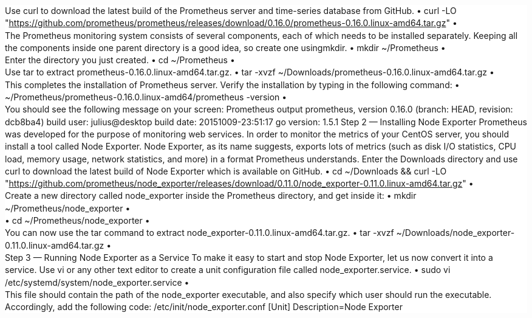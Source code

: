 Use curl to download the latest build of the Prometheus server and time-series database from GitHub.
•	curl -LO "https://github.com/prometheus/prometheus/releases/download/0.16.0/prometheus-0.16.0.linux-amd64.tar.gz"
•	
The Prometheus monitoring system consists of several components, each of which needs to be installed separately. Keeping all the components inside one parent directory is a good idea, so create one usingmkdir.
•	mkdir ~/Prometheus
•	
Enter the directory you just created.
•	cd ~/Prometheus
•	
Use tar to extract prometheus-0.16.0.linux-amd64.tar.gz.
•	tar -xvzf ~/Downloads/prometheus-0.16.0.linux-amd64.tar.gz
•	
This completes the installation of Prometheus server. Verify the installation by typing in the following command:
•	~/Prometheus/prometheus-0.16.0.linux-amd64/prometheus -version
•	
You should see the following message on your screen:
Prometheus output
prometheus, version 0.16.0 (branch: HEAD, revision: dcb8ba4)
  build user:       julius@desktop
  build date:       20151009-23:51:17
  go version:       1.5.1
Step 2 — Installing Node Exporter
Prometheus was developed for the purpose of monitoring web services. In order to monitor the metrics of your CentOS server, you should install a tool called Node Exporter. Node Exporter, as its name suggests, exports lots of metrics (such as disk I/O statistics, CPU load, memory usage, network statistics, and more) in a format Prometheus understands.
Enter the Downloads directory and use curl to download the latest build of Node Exporter which is available on GitHub.
•	cd ~/Downloads && curl -LO "https://github.com/prometheus/node_exporter/releases/download/0.11.0/node_exporter-0.11.0.linux-amd64.tar.gz"
•	
Create a new directory called node_exporter inside the Prometheus directory, and get inside it:
•	mkdir ~/Prometheus/node_exporter
•	
•	cd ~/Prometheus/node_exporter
•	
You can now use the tar command to extract node_exporter-0.11.0.linux-amd64.tar.gz.
•	tar -xvzf ~/Downloads/node_exporter-0.11.0.linux-amd64.tar.gz
•	
Step 3 — Running Node Exporter as a Service
To make it easy to start and stop Node Exporter, let us now convert it into a service.
Use vi or any other text editor to create a unit configuration file called node_exporter.service.
•	sudo vi /etc/systemd/system/node_exporter.service
•	
This file should contain the path of the node_exporter executable, and also specify which user should run the executable. Accordingly, add the following code:
/etc/init/node_exporter.conf
[Unit]
Description=Node Exporter
